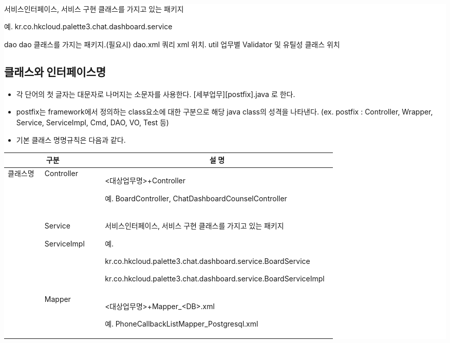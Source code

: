 <td><p>서비스인터페이스, 서비스 구현 클래스를 가지고 있는 패키지</p>
<p>예. kr.co.hkcloud.palette3.chat.dashboard.service</p></td>
</tr>
<tr class="even">
<td>dao</td>
<td>dao 클래스를 가지는 패키지.(필요시)</td>
</tr>
<tr class="odd">
<td>dao.xml</td>
<td>쿼리 xml 위치.</td>
</tr>
<tr class="even">
<td>util</td>
<td>업무별 Validator 및 유틸성 클래스 위치</td>
</tr>
</tbody>
</table>

## 클래스와 인터페이스명

- 각 단어의 첫 글자는 대문자로 나머지는 소문자를 사용한다.
  \[세부업무\]\[postfix\].java 로 한다.

- postfix는 framework에서 정의하는 class요소에 대한 구분으로 해당 java
  class의 성격을 나타낸다. (ex. postfix : Controller, Wrapper, Service,
  ServiceImpl, Cmd, DAO, VO, Test 등)

- 기본 클래스 명명규칙은 다음과 같다.

<table>
<colgroup>
<col style="width: 11%" />
<col style="width: 18%" />
<col style="width: 69%" />
</colgroup>
<thead>
<tr class="header">
<th colspan="2"><strong>구분</strong></th>
<th><strong>설 명</strong></th>
</tr>
</thead>
<tbody>
<tr class="odd">
<td rowspan="3">클래스명</td>
<td>Controller</td>
<td><p>&lt;대상업무명&gt;+Controller</p>
<p>예. BoardController, ChatDashboardCounselController</p></td>
</tr>
<tr class="even">
<td><p>Service</p>
<p>ServiceImpl</p></td>
<td><p>서비스인터페이스, 서비스 구현 클래스를 가지고 있는 패키지</p>
<p>예.</p>
<p>kr.co.hkcloud.palette3.chat.dashboard.service.BoardService</p>
<p>kr.co.hkcloud.palette3.chat.dashboard.service.BoardServiceImpl</p></td>
</tr>
<tr class="odd">
<td>Mapper</td>
<td><p>&lt;대상업무명&gt;+Mapper_&lt;DB&gt;.xml</p>
<p>예. PhoneCallbackListMapper_Postgresql.xml</p></td>
</tr>
</tbody>
</table>
